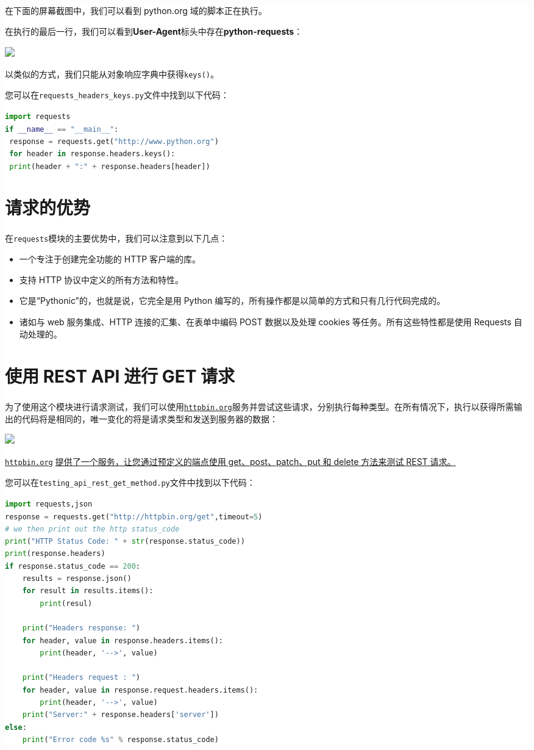 在下面的屏幕截图中，我们可以看到 python.org 域的脚本正在执行。

在执行的最后一行，我们可以看到**User-Agent**标头中存在**python-requests**：

![](https://github.com/OpenDocCN/freelearn-sec-zh/raw/master/docs/ms-py-net-sec/img/93c9b235-8b16-44cd-b09d-2aeb8299b1ae.png)

以类似的方式，我们只能从对象响应字典中获得`keys()`。

您可以在`requests_headers_keys.py`文件中找到以下代码：

```py
import requests
if __name__ == "__main__":
 response = requests.get("http://www.python.org")
 for header in response.headers.keys():
 print(header + ":" + response.headers[header])
```

# 请求的优势

在`requests`模块的主要优势中，我们可以注意到以下几点：

+   一个专注于创建完全功能的 HTTP 客户端的库。

+   支持 HTTP 协议中定义的所有方法和特性。

+   它是“Pythonic”的，也就是说，它完全是用 Python 编写的，所有操作都是以简单的方式和只有几行代码完成的。

+   诸如与 web 服务集成、HTTP 连接的汇集、在表单中编码 POST 数据以及处理 cookies 等任务。所有这些特性都是使用 Requests 自动处理的。

# 使用 REST API 进行 GET 请求

为了使用这个模块进行请求测试，我们可以使用[`httpbin.org`](http://httpbin.org)服务并尝试这些请求，分别执行每种类型。在所有情况下，执行以获得所需输出的代码将是相同的，唯一变化的将是请求类型和发送到服务器的数据：

![](https://github.com/OpenDocCN/freelearn-sec-zh/raw/master/docs/ms-py-net-sec/img/36067bfe-7767-42c3-9d83-1dfe4f7538b4.png)

[`httpbin.org`](http://httpbin.org) [提供了一个服务，让您通过预定义的端点使用 get、post、patch、put 和 delete 方法来测试 REST 请求。](http://httpbin.org)

您可以在`testing_api_rest_get_method.py`文件中找到以下代码：

```py
import requests,json
response = requests.get("http://httpbin.org/get",timeout=5)
# we then print out the http status_code
print("HTTP Status Code: " + str(response.status_code))
print(response.headers)
if response.status_code == 200:
    results = response.json()
    for result in results.items():
        print(resul)

    print("Headers response: ")
    for header, value in response.headers.items():
        print(header, '-->', value)

    print("Headers request : ")
    for header, value in response.request.headers.items():
        print(header, '-->', value)
    print("Server:" + response.headers['server'])
else:
    print("Error code %s" % response.status_code)
```
